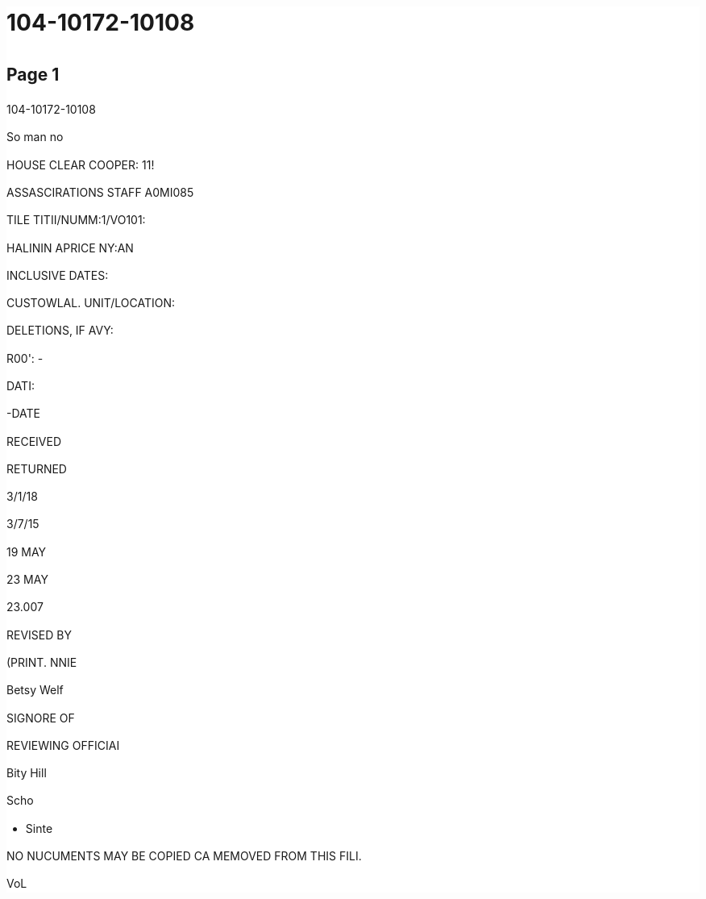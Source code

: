 # 104-10172-10108

## Page 1

104-10172-10108

So man no

HOUSE CLEAR COOPER: 11!

ASSASCIRATIONS STAFF A0MI085

TILE TITII/NUMM:1/VO101:

HALININ APRICE NY:AN

INCLUSIVE DATES:

CUSTOWLAL. UNIT/LOCATION:

DELETIONS, IF AVY:

R00': -

DATI:

-DATE

RECEIVED

RETURNED

3/1/18

3/7/15

19 MAY

23 MAY

23.007

REVISED BY

(PRINT. NNIE

Betsy Welf

SIGNORE OF

REVIEWING OFFICIAI

Bity Hill

Scho

- Sinte

NO NUCUMENTS MAY BE COPIED CA MEMOVED FROM THIS FILI.

VoL
